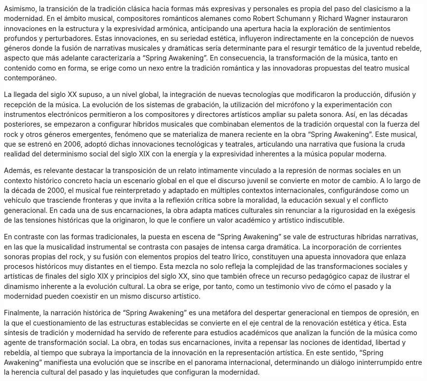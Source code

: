 Asimismo, la transición de la tradición clásica hacia formas más expresivas y personales es propia
del paso del clasicismo a la modernidad. En el ámbito musical, compositores románticos alemanes como
Robert Schumann y Richard Wagner instauraron innovaciones en la estructura y la expresividad
armónica, anticipando una apertura hacia la exploración de sentimientos profundos y perturbadores.
Estas innovaciones, en su seriedad estética, influyeron indirectamente en la concepción de nuevos
géneros donde la fusión de narrativas musicales y dramáticas sería determinante para el resurgir
temático de la juventud rebelde, aspecto que más adelante caracterizaría a “Spring Awakening”. En
consecuencia, la transformación de la música, tanto en contenido como en forma, se erige como un
nexo entre la tradición romántica y las innovadoras propuestas del teatro musical contemporáneo.

La llegada del siglo XX supuso, a un nivel global, la integración de nuevas tecnologías que
modificaron la producción, difusión y recepción de la música. La evolución de los sistemas de
grabación, la utilización del micrófono y la experimentación con instrumentos electrónicos
permitieron a los compositores y directores artísticos ampliar su paleta sonora. Así, en las décadas
posteriores, se empezaron a configurar híbridos musicales que combinaban elementos de la tradición
orquestal con la fuerza del rock y otros géneros emergentes, fenómeno que se materializa de manera
reciente en la obra “Spring Awakening”. Este musical, que se estrenó en 2006, adoptó dichas
innovaciones tecnológicas y teatrales, articulando una narrativa que fusiona la cruda realidad del
determinismo social del siglo XIX con la energía y la expresividad inherentes a la música popular
moderna.

Además, es relevante destacar la transposición de un relato intimamente vinculado a la represión de
normas sociales en un contexto histórico concreto hacia un escenario global en el que el discurso
juvenil se convierte en motor de cambio. A lo largo de la década de 2000, el musical fue
reinterpretado y adaptado en múltiples contextos internacionales, configurándose como un vehículo
que trasciende fronteras y que invita a la reflexión crítica sobre la moralidad, la educación sexual
y el conflicto generacional. En cada una de sus encarnaciones, la obra adapta matices culturales sin
renunciar a la rigurosidad en la exégesis de las tensiones históricas que la originaron, lo que le
confiere un valor académico y artístico indiscutible.

En contraste con las formas tradicionales, la puesta en escena de “Spring Awakening” se vale de
estructuras híbridas narrativas, en las que la musicalidad instrumental se contrasta con pasajes de
intensa carga dramática. La incorporación de corrientes sonoras propias del rock, y su fusión con
elementos propios del teatro lírico, constituyen una apuesta innovadora que enlaza procesos
históricos muy distantes en el tiempo. Esta mezcla no solo refleja la complejidad de las
transformaciones sociales y artísticas de finales del siglo XIX y principios del siglo XX, sino que
también ofrece un recurso pedagógico capaz de ilustrar el dinamismo inherente a la evolución
cultural. La obra se erige, por tanto, como un testimonio vivo de cómo el pasado y la modernidad
pueden coexistir en un mismo discurso artístico.

Finalmente, la narración histórica de “Spring Awakening” es una metáfora del despertar generacional
en tiempos de opresión, en la que el cuestionamiento de las estructuras establecidas se convierte en
el eje central de la renovación estética y ética. Esta síntesis de tradición y modernidad ha servido
de referente para estudios académicos que analizan la función de la música como agente de
transformación social. La obra, en todas sus encarnaciones, invita a repensar las nociones de
identidad, libertad y rebeldía, al tiempo que subraya la importancia de la innovación en la
representación artística. En este sentido, “Spring Awakening” manifiesta una evolución que se
inscribe en el panorama internacional, determinando un diálogo ininterrumpido entre la herencia
cultural del pasado y las inquietudes que configuran la modernidad.
